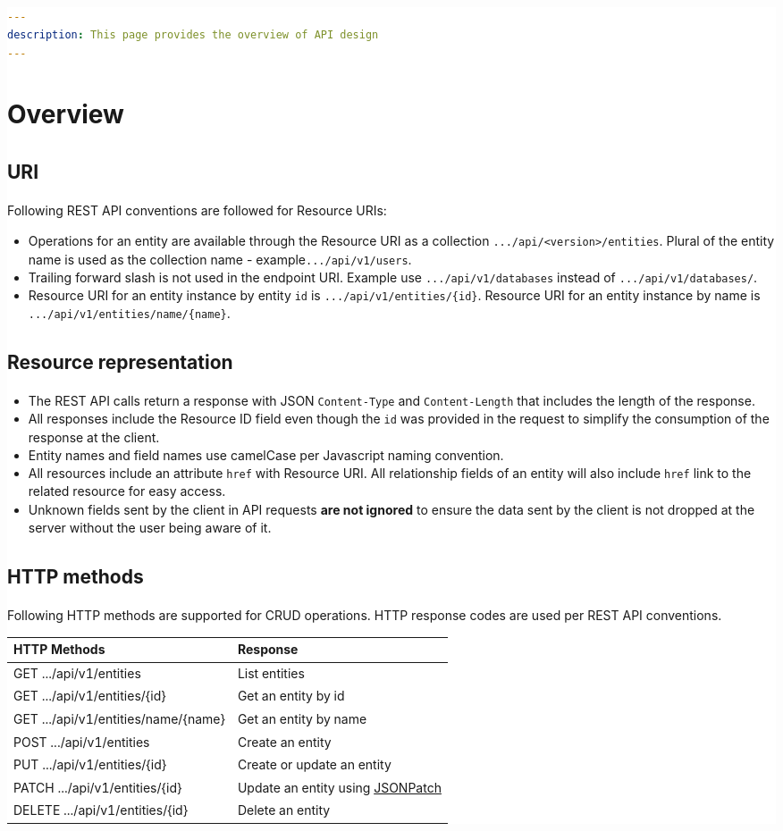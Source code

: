 ```yaml
---
description: This page provides the overview of API design
---
```


# Overview

## URI

Following REST API conventions are followed for Resource URIs:

* Operations for an entity are available through the Resource URI as a collection `.../api/<version>/entities`. Plural of the entity name is used as the collection name -  example`.../api/v1/users`.
* Trailing forward slash is not used in the endpoint URI. Example use `.../api/v1/databases` instead of `.../api/v1/databases/`.
* Resource URI for an entity instance by entity `id` is `.../api/v1/entities/{id}`. Resource URI for an entity instance by name is `.../api/v1/entities/name/{name}`. 

## Resource representation

* The REST API calls return a response with JSON `Content-Type` and `Content-Length`  that includes the length of the response.
* All responses include the Resource ID field even though the `id` was provided in the request to simplify the consumption of the response at the client.
* Entity names and field names use camelCase per Javascript naming convention.
* All resources include an attribute  `href` with Resource URI. All relationship fields of an entity will also include `href` link to the related resource for easy access.
* Unknown fields sent by the client in API requests **are not ignored** to ensure the data sent by the client is not dropped at the server without the user being aware of it. 

## HTTP methods

Following HTTP methods are supported for CRUD operations. HTTP response codes are used per REST API conventions.

| HTTP Methods | Response |
| :--- | :--- |
| GET .../api/v1/entities | List entities |
| GET .../api/v1/entities/{id} | Get an entity by id |
| GET .../api/v1/entities/name/{name} | Get an entity by name |
| POST .../api/v1/entities | Create an entity |
| PUT .../api/v1/entities/{id} | Create or update an entity |
| PATCH .../api/v1/entities/{id} | Update an entity using [JSONPatch](http://jsonpatch.com/) |
| DELETE .../api/v1/entities/{id} | Delete an entity |
